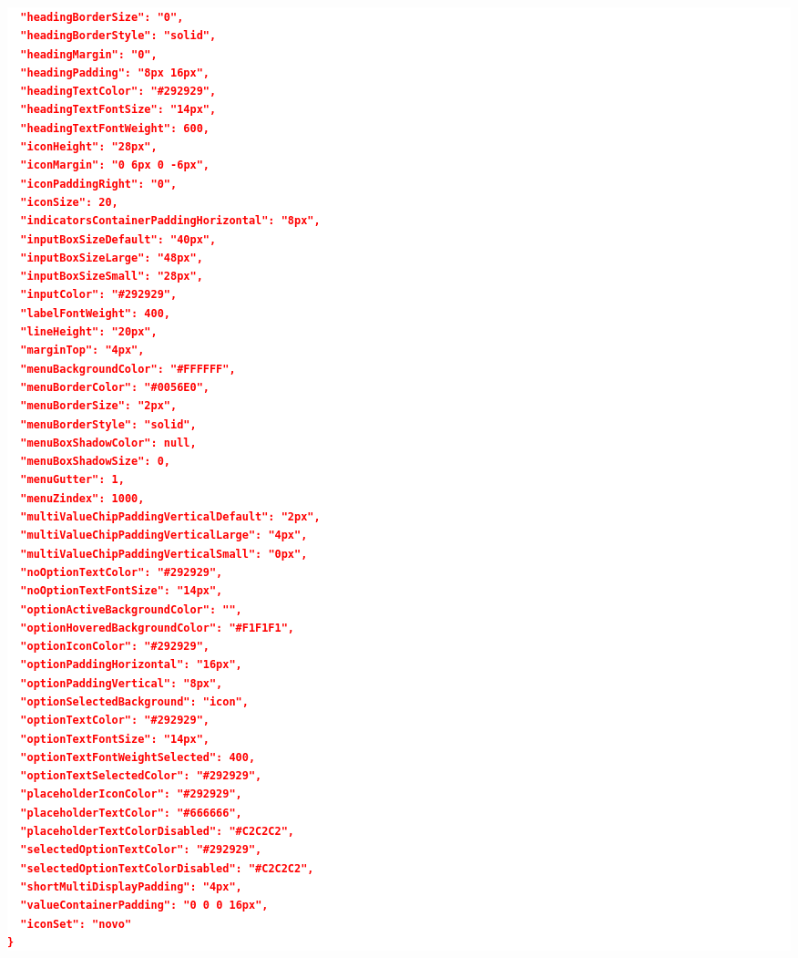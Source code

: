 ```json
  "headingBorderSize": "0",
  "headingBorderStyle": "solid",
  "headingMargin": "0",
  "headingPadding": "8px 16px",
  "headingTextColor": "#292929",
  "headingTextFontSize": "14px",
  "headingTextFontWeight": 600,
  "iconHeight": "28px",
  "iconMargin": "0 6px 0 -6px",
  "iconPaddingRight": "0",
  "iconSize": 20,
  "indicatorsContainerPaddingHorizontal": "8px",
  "inputBoxSizeDefault": "40px",
  "inputBoxSizeLarge": "48px",
  "inputBoxSizeSmall": "28px",
  "inputColor": "#292929",
  "labelFontWeight": 400,
  "lineHeight": "20px",
  "marginTop": "4px",
  "menuBackgroundColor": "#FFFFFF",
  "menuBorderColor": "#0056E0",
  "menuBorderSize": "2px",
  "menuBorderStyle": "solid",
  "menuBoxShadowColor": null,
  "menuBoxShadowSize": 0,
  "menuGutter": 1,
  "menuZindex": 1000,
  "multiValueChipPaddingVerticalDefault": "2px",
  "multiValueChipPaddingVerticalLarge": "4px",
  "multiValueChipPaddingVerticalSmall": "0px",
  "noOptionTextColor": "#292929",
  "noOptionTextFontSize": "14px",
  "optionActiveBackgroundColor": "",
  "optionHoveredBackgroundColor": "#F1F1F1",
  "optionIconColor": "#292929",
  "optionPaddingHorizontal": "16px",
  "optionPaddingVertical": "8px",
  "optionSelectedBackground": "icon",
  "optionTextColor": "#292929",
  "optionTextFontSize": "14px",
  "optionTextFontWeightSelected": 400,
  "optionTextSelectedColor": "#292929",
  "placeholderIconColor": "#292929",
  "placeholderTextColor": "#666666",
  "placeholderTextColorDisabled": "#C2C2C2",
  "selectedOptionTextColor": "#292929",
  "selectedOptionTextColorDisabled": "#C2C2C2",
  "shortMultiDisplayPadding": "4px",
  "valueContainerPadding": "0 0 0 16px",
  "iconSet": "novo"
}
```
